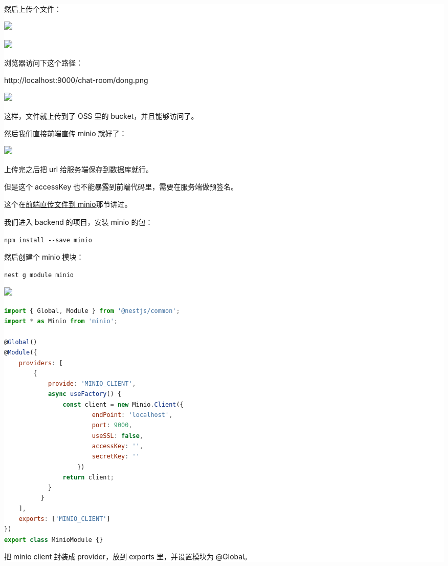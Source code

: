 然后上传个文件：

![](https://p1-juejin.byteimg.com/tos-cn-i-k3u1fbpfcp/75dc665bd585411eaaf78d335cc984e4~tplv-k3u1fbpfcp-jj-mark:0:0:0:0:q75.image#?w=2762&h=1022&s=533335&e=png&b=fefefe)

![](https://p1-juejin.byteimg.com/tos-cn-i-k3u1fbpfcp/3aadc777dd7243fdb1b30a0258902651~tplv-k3u1fbpfcp-jj-mark:0:0:0:0:q75.image#?w=2682&h=982&s=510958&e=png&b=fefefe)

浏览器访问下这个路径：

http://localhost:9000/chat-room/dong.png

![](https://p1-juejin.byteimg.com/tos-cn-i-k3u1fbpfcp/9202823cfcd644c6b9fd485a4a19c448~tplv-k3u1fbpfcp-jj-mark:0:0:0:0:q75.image#?w=2268&h=1146&s=372741&e=png&b=0e0e0e)

这样，文件就上传到了 OSS 里的 bucket，并且能够访问了。

然后我们直接前端直传 minio 就好了：

![](https://p9-juejin.byteimg.com/tos-cn-i-k3u1fbpfcp/d4a4d64a83884b6c8670c4ed09ccd716~tplv-k3u1fbpfcp-jj-mark:0:0:0:0:q75.image#?w=842&h=514&s=38047&e=png&b=ffffff)

上传完之后把 url 给服务端保存到数据库就行。

但是这个 accessKey 也不能暴露到前端代码里，需要在服务端做预签名。

这个在[前端直传文件到 minio](https://juejin.cn/book/7226988578700525605/section/7364018227191496704)那节讲过。

我们进入 backend 的项目，安装 minio 的包：
```
npm install --save minio
```
然后创建个 minio 模块：

```
nest g module minio
```
![](https://p9-juejin.byteimg.com/tos-cn-i-k3u1fbpfcp/e5c25cdd12e045f7b81c28cff6bf1e34~tplv-k3u1fbpfcp-jj-mark:0:0:0:0:q75.image#?w=654&h=108&s=24294&e=png&b=191919)

```javascript
import { Global, Module } from '@nestjs/common';
import * as Minio from 'minio';

@Global()
@Module({
    providers: [
        {
            provide: 'MINIO_CLIENT',
            async useFactory() {
                const client = new Minio.Client({
                        endPoint: 'localhost',
                        port: 9000,
                        useSSL: false,
                        accessKey: '',
                        secretKey: ''
                    })
                return client;
            }
          }
    ],
    exports: ['MINIO_CLIENT']
})
export class MinioModule {}
```
把 minio client 封装成 provider，放到 exports 里，并设置模块为 @Global。
